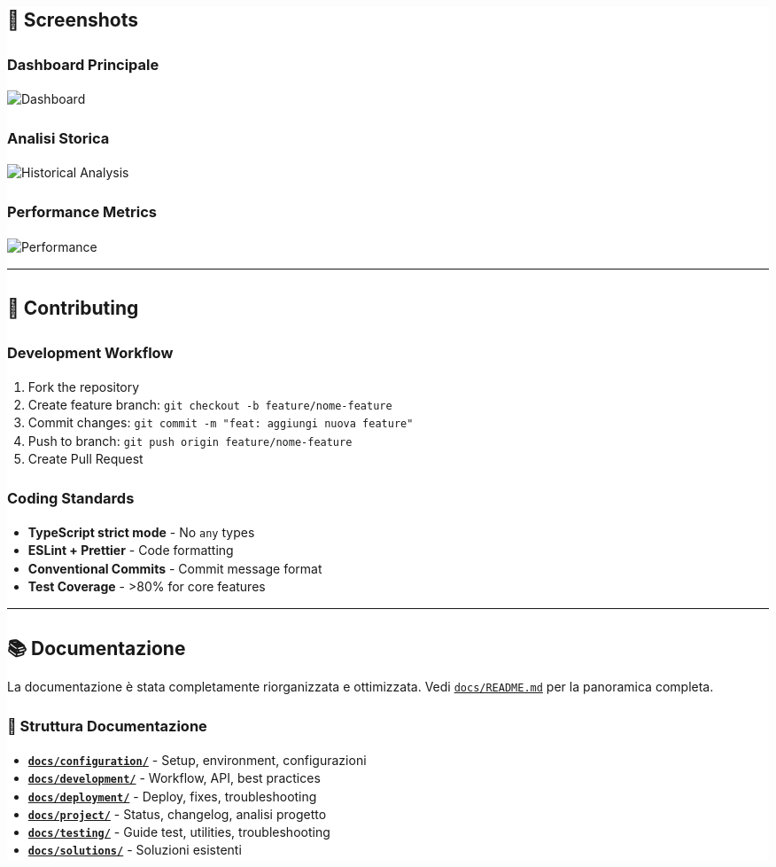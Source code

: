 
## 🎨 **Screenshots**

### **Dashboard Principale**

![Dashboard](docs/screenshots/dashboard.png)

### **Analisi Storica**

![Historical Analysis](docs/screenshots/historical.png)

### **Performance Metrics**

![Performance](docs/screenshots/performance.png)

---

## 🤝 **Contributing**

### **Development Workflow**

1. Fork the repository
2. Create feature branch: `git checkout -b feature/nome-feature`
3. Commit changes: `git commit -m "feat: aggiungi nuova feature"`
4. Push to branch: `git push origin feature/nome-feature`
5. Create Pull Request

### **Coding Standards**

- **TypeScript strict mode** - No `any` types
- **ESLint + Prettier** - Code formatting
- **Conventional Commits** - Commit message format
- **Test Coverage** - >80% for core features

---

## 📚 **Documentazione**

La documentazione è stata completamente riorganizzata e ottimizzata. Vedi [`docs/README.md`](docs/README.md) per la panoramica completa.

### **📂 Struttura Documentazione**

- **[`docs/configuration/`](docs/configuration/)** - Setup, environment, configurazioni
- **[`docs/development/`](docs/development/)** - Workflow, API, best practices
- **[`docs/deployment/`](docs/deployment/)** - Deploy, fixes, troubleshooting
- **[`docs/project/`](docs/project/)** - Status, changelog, analisi progetto
- **[`docs/testing/`](docs/testing/)** - Guide test, utilities, troubleshooting
- **[`docs/solutions/`](docs/solutions/)** - Soluzioni esistenti
